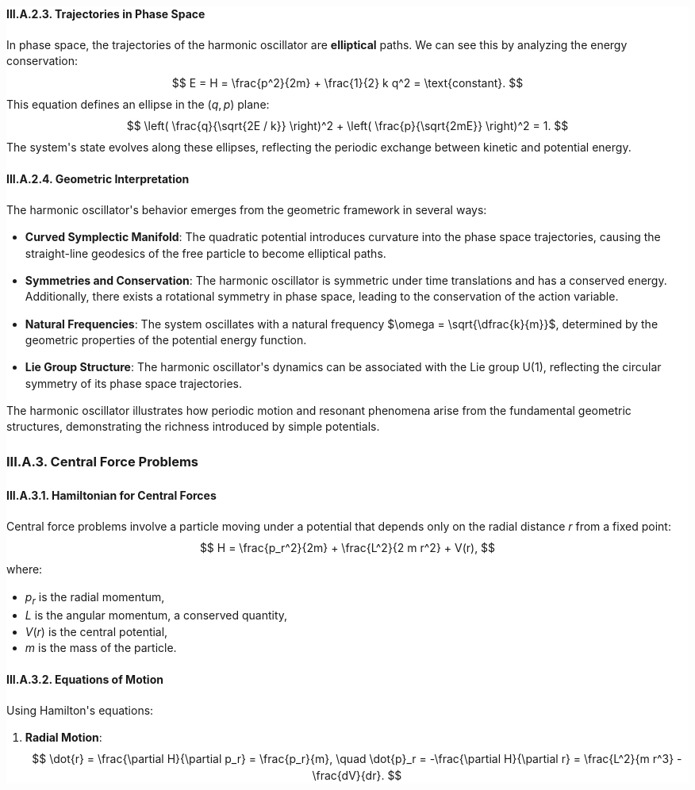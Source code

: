 #### **III.A.2.3. Trajectories in Phase Space**

In phase space, the trajectories of the harmonic oscillator are **elliptical** paths. We can see this by analyzing the energy conservation:
$$
E = H = \frac{p^2}{2m} + \frac{1}{2} k q^2 = \text{constant}.
$$
This equation defines an ellipse in the $(q, p)$ plane:
$$
\left( \frac{q}{\sqrt{2E / k}} \right)^2 + \left( \frac{p}{\sqrt{2mE}} \right)^2 = 1.
$$
The system's state evolves along these ellipses, reflecting the periodic exchange between kinetic and potential energy.

#### **III.A.2.4. Geometric Interpretation**

The harmonic oscillator's behavior emerges from the geometric framework in several ways:

- **Curved Symplectic Manifold**: The quadratic potential introduces curvature into the phase space trajectories, causing the straight-line geodesics of the free particle to become elliptical paths.
  
- **Symmetries and Conservation**: The harmonic oscillator is symmetric under time translations and has a conserved energy. Additionally, there exists a rotational symmetry in phase space, leading to the conservation of the action variable.

- **Natural Frequencies**: The system oscillates with a natural frequency $\omega = \sqrt{\dfrac{k}{m}}$, determined by the geometric properties of the potential energy function.

- **Lie Group Structure**: The harmonic oscillator's dynamics can be associated with the Lie group $\text{U}(1)$, reflecting the circular symmetry of its phase space trajectories.

The harmonic oscillator illustrates how periodic motion and resonant phenomena arise from the fundamental geometric structures, demonstrating the richness introduced by simple potentials.

### **III.A.3. Central Force Problems**

#### **III.A.3.1. Hamiltonian for Central Forces**

Central force problems involve a particle moving under a potential that depends only on the radial distance $r$ from a fixed point:
$$
H = \frac{p_r^2}{2m} + \frac{L^2}{2 m r^2} + V(r),
$$
where:
- $p_r$ is the radial momentum,
- $L$ is the angular momentum, a conserved quantity,
- $V(r)$ is the central potential,
- $m$ is the mass of the particle.

#### **III.A.3.2. Equations of Motion**

Using Hamilton's equations:

1. **Radial Motion**:
   $$
   \dot{r} = \frac{\partial H}{\partial p_r} = \frac{p_r}{m}, \quad \dot{p}_r = -\frac{\partial H}{\partial r} = \frac{L^2}{m r^3} - \frac{dV}{dr}.
   $$
